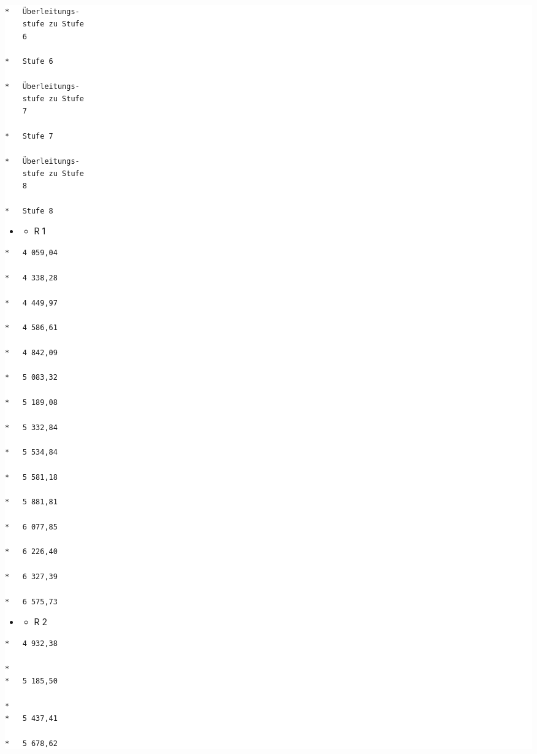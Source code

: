     *   Überleitungs-
        stufe zu Stufe
        6

    *   Stufe 6

    *   Überleitungs-
        stufe zu Stufe
        7

    *   Stufe 7

    *   Überleitungs-
        stufe zu Stufe
        8

    *   Stufe 8


*    *   R 1

    *   4 059,04

    *   4 338,28

    *   4 449,97

    *   4 586,61

    *   4 842,09

    *   5 083,32

    *   5 189,08

    *   5 332,84

    *   5 534,84

    *   5 581,18

    *   5 881,81

    *   6 077,85

    *   6 226,40

    *   6 327,39

    *   6 575,73


*    *   R 2

    *   4 932,38

    *
    *   5 185,50

    *
    *   5 437,41

    *   5 678,62
